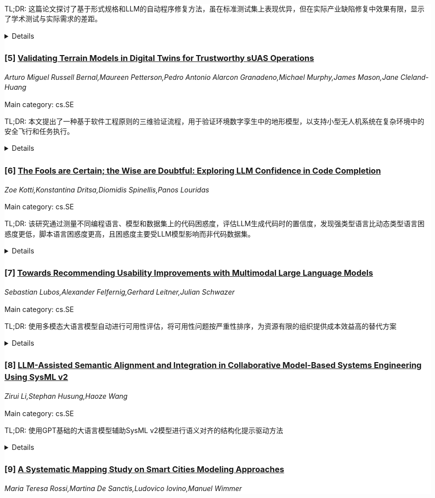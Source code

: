 TL;DR: 这篇论文探讨了基于形式规格和LLM的自动程序修复方法，虽在标准测试集上表现优异，但在实际产业缺陷修复中效果有限，显示了学术测试与实际需求的差距。


<details><summary>Details</summary></details>


### [5] [Validating Terrain Models in Digital Twins for Trustworthy sUAS Operations](https://arxiv.org/abs/2508.16104)
*Arturo Miguel Russell Bernal,Maureen Petterson,Pedro Antonio Alarcon Granadeno,Michael Murphy,James Mason,Jane Cleland-Huang*

Main category: cs.SE

TL;DR: 本文提出了一种基于软件工程原则的三维验证流程，用于验证环境数字孪生中的地形模型，以支持小型无人机系统在复杂环境中的安全飞行和任务执行。


<details><summary>Details</summary></details>


### [6] [The Fools are Certain; the Wise are Doubtful: Exploring LLM Confidence in Code Completion](https://arxiv.org/abs/2508.16131)
*Zoe Kotti,Konstantina Dritsa,Diomidis Spinellis,Panos Louridas*

Main category: cs.SE

TL;DR: 该研究通过测量不同编程语言、模型和数据集上的代码困惑度，评估LLM生成代码时的置信度，发现强类型语言比动态类型语言困惑度更低，脚本语言困惑度更高，且困惑度主要受LLM模型影响而非代码数据集。


<details><summary>Details</summary></details>


### [7] [Towards Recommending Usability Improvements with Multimodal Large Language Models](https://arxiv.org/abs/2508.16165)
*Sebastian Lubos,Alexander Felfernig,Gerhard Leitner,Julian Schwazer*

Main category: cs.SE

TL;DR: 使用多模态大语言模型自动进行可用性评估，将可用性问题按严重性排序，为资源有限的组织提供成本效益高的替代方案


<details><summary>Details</summary></details>


### [8] [LLM-Assisted Semantic Alignment and Integration in Collaborative Model-Based Systems Engineering Using SysML v2](https://arxiv.org/abs/2508.16181)
*Zirui Li,Stephan Husung,Haoze Wang*

Main category: cs.SE

TL;DR: 使用GPT基础的大语言模型辅助SysML v2模型进行语义对齐的结构化提示驱动方法


<details><summary>Details</summary></details>


### [9] [A Systematic Mapping Study on Smart Cities Modeling Approaches](https://arxiv.org/abs/2508.16273)
*Maria Teresa Rossi,Martina De Sanctis,Ludovico Iovino,Manuel Wimmer*
